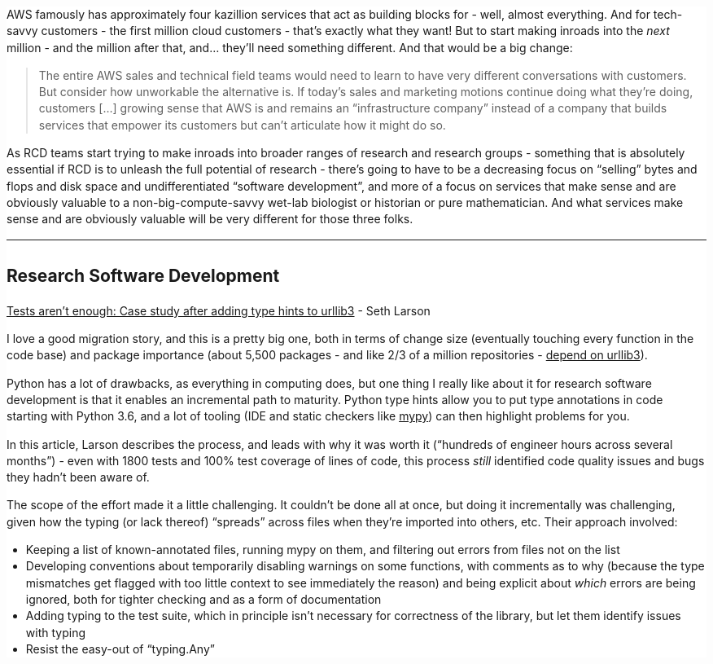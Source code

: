<p>AWS famously has approximately four kazillion services that act as building blocks for - well, almost everything.  And for tech-savvy customers - the first million cloud customers - that’s exactly what they want!  But to start making inroads into the <em>next</em> million - and the million after that, and… they’ll need something different.  And that would be a big change:</p>

<blockquote>
  <p>The entire AWS sales and technical field teams would need to learn to have very different conversations with customers. But consider how unworkable the alternative is. If today’s sales and marketing motions continue doing what they’re doing, customers […]  growing sense that AWS is and remains an “infrastructure company” instead of a company that builds services that empower its customers but can’t articulate how it might do so.</p>
</blockquote>

<p>As RCD teams start trying to make inroads into broader ranges of research and research groups - something that is absolutely essential if RCD is to unleash the full potential of research - there’s going to have to be a decreasing focus on “selling” bytes and flops and disk space and undifferentiated “software development”, and more of a focus on services that make sense and are obviously valuable to a non-big-compute-savvy wet-lab biologist or historian or pure mathematician.   And what services make sense and are obviously valuable will be very different for those three folks.</p>

<hr />

<h2 id="research-software-development">Research Software Development</h2>

<p><a href="https://sethmlarson.dev/blog/2021-10-18/tests-arent-enough-case-study-after-adding-types-to-urllib3">Tests aren’t enough: Case study after adding type hints to urllib3</a> - Seth Larson</p>

<p>I love a good migration story, and this is a pretty big one, both in terms of change size (eventually touching every function in the code base) and package importance (about 5,500 packages - and like 2/3 of a million repositories - <a href="https://github.com/urllib3/urllib3/network/dependents">depend on urllib3</a>).</p>

<p>Python has a lot of drawbacks, as everything in computing does, but one thing I really like about it for research software development is that it enables an incremental path to maturity.   Python type hints allow you to put type annotations in code starting with Python 3.6, and a lot of tooling (IDE and static checkers like <a href="https://mypy.readthedocs.io/en/stable/">mypy</a>) can then highlight problems for you.</p>

<p>In this article, Larson describes the process, and leads with why it was worth it (“hundreds of engineer hours across several months”) - even with 1800 tests and 100% test coverage of lines of code, this process <em>still</em> identified code quality issues and bugs they hadn’t been aware of.</p>

<p>The scope of the effort made it a little challenging.  It couldn’t be done all at once, but doing it incrementally was challenging, given how the typing (or lack thereof) “spreads” across files when they’re imported into others, etc.   Their approach involved:</p>

<ul>
  <li>Keeping a list of known-annotated files, running mypy on them, and filtering out errors from files not on the list</li>
  <li>Developing conventions about temporarily disabling warnings on some functions, with comments as to why (because the type mismatches get flagged with too little context to see immediately the reason) and being explicit about <em>which</em> errors are being ignored, both for tighter checking and as a form of documentation</li>
  <li>Adding typing to the test suite, which in principle isn’t necessary for correctness of the library, but let them identify issues with typing</li>
  <li>Resist the easy-out of “typing.Any”</li>
</ul>
